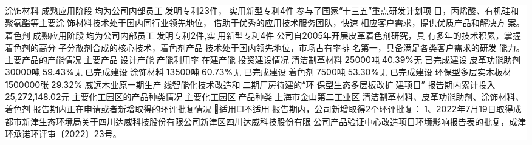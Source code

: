 涂饰材料
成熟应用阶段
均为公司内部员工
发明专利23件，
实用新型专利4件
参与了国家“十三五”重点研发计划项
目，丙烯酸、有机硅和聚氨酯等主要涂
饰材料技术处于国内同行业领先地位，
借助于优秀的应用技术服务团队，快速
相应客户需求，提供优质产品和解决方
案。
着色剂
成熟应用阶段
均为公司内部员工
发明专利2件,实
用新型专利4件
公司自2005年开展皮革着色剂研究，具
有多年的技术积累，掌握着色剂的高分
子分散剂合成的核心技术，着色剂产品
技术处于国内领先地位，市场占有率排
名第一，具备满足各类客户需求的研发
能力。
主要产品的产能情况
主要产品
设计产能
产能利用率
在建产能
投资建设情况
清洁制革材料
25000吨
40.39%无
已完成建设
皮革功能助剂
30000吨
59.43%无
已完成建设
涂饰材料
13500吨
60.73%无
已完成建设
着色剂
7500吨
53.30%无
已完成建设
环保型多层实木板材
1500000张
29.32%
威远木业原一期生产
线智能化技术改造和
二期厂房待建的“环
保型生态多层板改扩
建项目”
报告期内累计投入
25,272,148.02元
主要化工园区的产品种类情况
主要化工园区
产品种类
上海市金山第二工业区
清洁制革材料、皮革功能助剂、涂饰材料、着色剂
报告期内正在申请或者新增取得的环评批复情况
适用□不适用
报告期内，公司新增取得2个环评批复：
1、2022年7月19日取得成都市新津生态环境局关于四川达威科技股份有限公司新津区四川达威科技股份有限
公司产品验证中心改造项目环境影响报告表的批复，成津环承诺环评审〔2022〕23号。